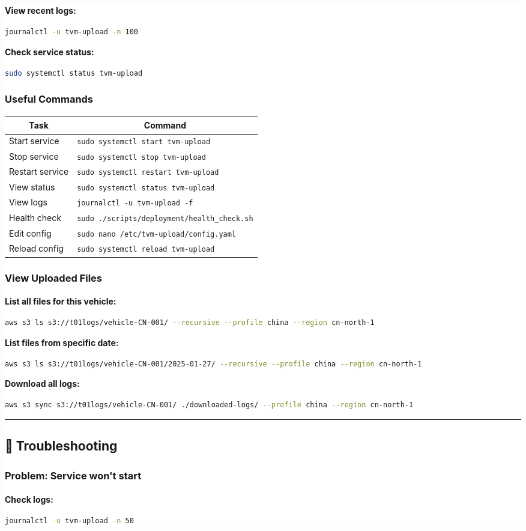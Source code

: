 **View recent logs:**
```bash
journalctl -u tvm-upload -n 100
```

**Check service status:**
```bash
sudo systemctl status tvm-upload
```

### Useful Commands

| Task | Command |
|------|---------|
| Start service | `sudo systemctl start tvm-upload` |
| Stop service | `sudo systemctl stop tvm-upload` |
| Restart service | `sudo systemctl restart tvm-upload` |
| View status | `sudo systemctl status tvm-upload` |
| View logs | `journalctl -u tvm-upload -f` |
| Health check | `sudo ./scripts/deployment/health_check.sh` |
| Edit config | `sudo nano /etc/tvm-upload/config.yaml` |
| Reload config | `sudo systemctl reload tvm-upload` |

### View Uploaded Files

**List all files for this vehicle:**
```bash
aws s3 ls s3://t01logs/vehicle-CN-001/ --recursive --profile china --region cn-north-1
```

**List files from specific date:**
```bash
aws s3 ls s3://t01logs/vehicle-CN-001/2025-01-27/ --recursive --profile china --region cn-north-1
```

**Download all logs:**
```bash
aws s3 sync s3://t01logs/vehicle-CN-001/ ./downloaded-logs/ --profile china --region cn-north-1
```

---

## 🚨 Troubleshooting

### Problem: Service won't start

**Check logs:**
```bash
journalctl -u tvm-upload -n 50
```
